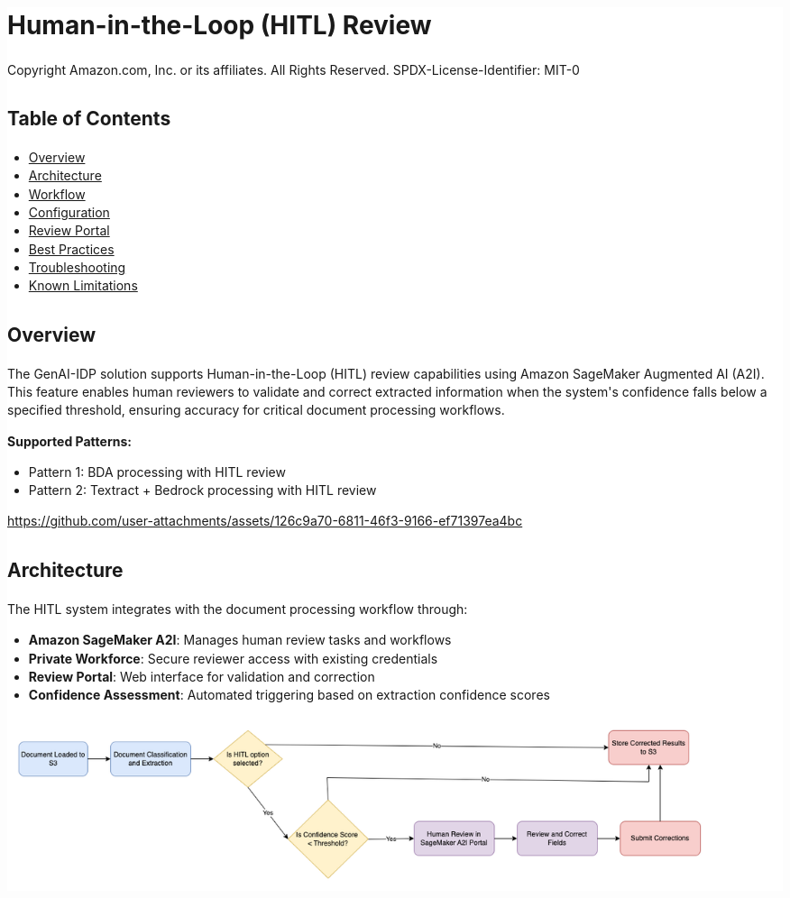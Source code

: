 # Human-in-the-Loop (HITL) Review

Copyright Amazon.com, Inc. or its affiliates. All Rights Reserved.
SPDX-License-Identifier: MIT-0

## Table of Contents

- [Overview](#overview)
- [Architecture](#architecture)
- [Workflow](#workflow)
- [Configuration](#configuration)
- [Review Portal](#review-portal)
- [Best Practices](#best-practices)
- [Troubleshooting](#troubleshooting)
- [Known Limitations](#known-limitations)

## Overview

The GenAI-IDP solution supports Human-in-the-Loop (HITL) review capabilities using Amazon SageMaker Augmented AI (A2I). This feature enables human reviewers to validate and correct extracted information when the system's confidence falls below a specified threshold, ensuring accuracy for critical document processing workflows.

**Supported Patterns:**
- Pattern 1: BDA processing with HITL review
- Pattern 2: Textract + Bedrock processing with HITL review


https://github.com/user-attachments/assets/126c9a70-6811-46f3-9166-ef71397ea4bc



## Architecture

The HITL system integrates with the document processing workflow through:

- **Amazon SageMaker A2I**: Manages human review tasks and workflows
- **Private Workforce**: Secure reviewer access with existing credentials
- **Review Portal**: Web interface for validation and correction
- **Confidence Assessment**: Automated triggering based on extraction confidence scores

<img src="../images/hitl_a2i_workflow.png" alt="HITL Flow diagram" width="800">
